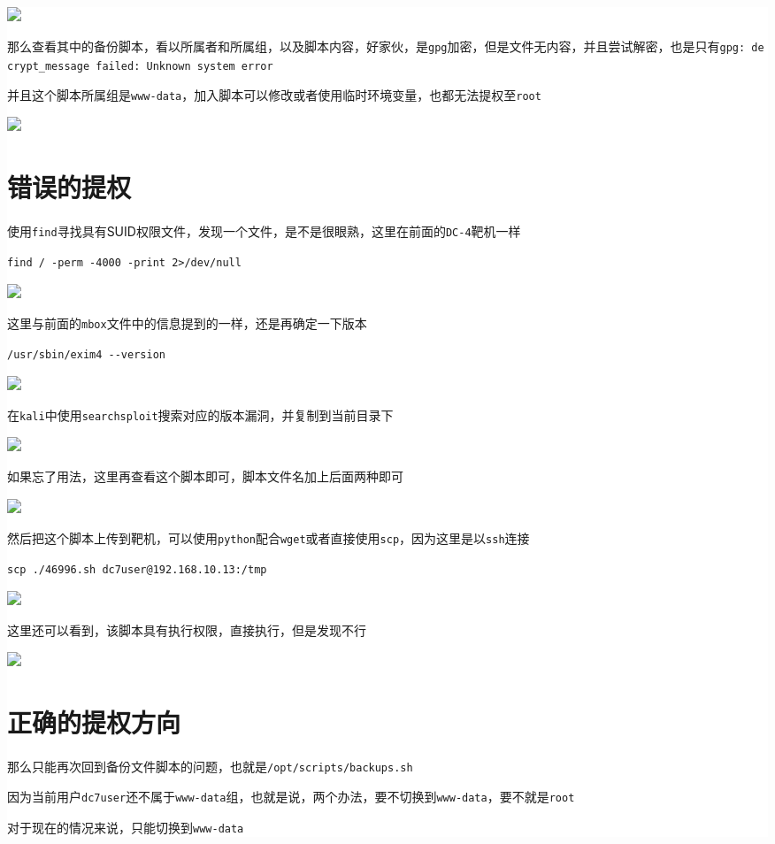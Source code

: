 ![](D:\stu\vulnhub\DC靶场\pic-7\12.jpg)

那么查看其中的备份脚本，看以所属者和所属组，以及脚本内容，好家伙，是`gpg`加密，但是文件无内容，并且尝试解密，也是只有`gpg: decrypt_message failed: Unknown system error`

并且这个脚本所属组是`www-data`，加入脚本可以修改或者使用临时环境变量，也都无法提权至`root`

![](D:\stu\vulnhub\DC靶场\pic-7\13.jpg)

# 错误的提权

使用`find`寻找具有SUID权限文件，发现一个文件，是不是很眼熟，这里在前面的`DC-4`靶机一样

```shell
find / -perm -4000 -print 2>/dev/null
```

![](D:\stu\vulnhub\DC靶场\pic-7\14.jpg)

这里与前面的`mbox`文件中的信息提到的一样，还是再确定一下版本

```shell
/usr/sbin/exim4 --version
```

![](D:\stu\vulnhub\DC靶场\pic-7\15.jpg)

在`kali`中使用`searchsploit`搜索对应的版本漏洞，并复制到当前目录下

![](D:\stu\vulnhub\DC靶场\pic-7\16.jpg)

如果忘了用法，这里再查看这个脚本即可，脚本文件名加上后面两种即可

![](D:\stu\vulnhub\DC靶场\pic-7\17.jpg)

然后把这个脚本上传到靶机，可以使用`python`配合`wget`或者直接使用`scp`，因为这里是以`ssh`连接

```shell
scp ./46996.sh dc7user@192.168.10.13:/tmp
```

![](D:\stu\vulnhub\DC靶场\pic-7\18.jpg)

这里还可以看到，该脚本具有执行权限，直接执行，但是发现不行

![](D:\stu\vulnhub\DC靶场\pic-7\19.jpg)

# 正确的提权方向

那么只能再次回到备份文件脚本的问题，也就是`/opt/scripts/backups.sh`

因为当前用户`dc7user`还不属于`www-data`组，也就是说，两个办法，要不切换到`www-data`，要不就是`root`

对于现在的情况来说，只能切换到`www-data`

